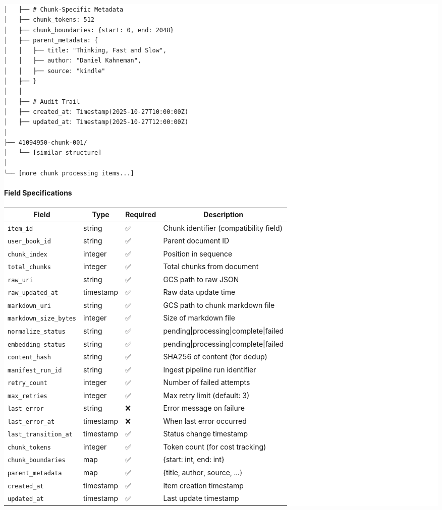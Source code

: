 ```firestore
│   ├── # Chunk-Specific Metadata
│   ├── chunk_tokens: 512
│   ├── chunk_boundaries: {start: 0, end: 2048}
│   ├── parent_metadata: {
│   │   ├── title: "Thinking, Fast and Slow",
│   │   ├── author: "Daniel Kahneman",
│   │   ├── source: "kindle"
│   ├── }
│   │
│   ├── # Audit Trail
│   ├── created_at: Timestamp(2025-10-27T10:00:00Z)
│   ├── updated_at: Timestamp(2025-10-27T12:00:00Z)
│
├── 41094950-chunk-001/
│   └── [similar structure]
│
└── [more chunk processing items...]
```

#### Field Specifications

| Field | Type | Required | Description |
|-------|------|----------|-------------|
| `item_id` | string | ✅ | Chunk identifier (compatibility field) |
| `user_book_id` | string | ✅ | Parent document ID |
| `chunk_index` | integer | ✅ | Position in sequence |
| `total_chunks` | integer | ✅ | Total chunks from document |
| `raw_uri` | string | ✅ | GCS path to raw JSON |
| `raw_updated_at` | timestamp | ✅ | Raw data update time |
| `markdown_uri` | string | ✅ | GCS path to chunk markdown file |
| `markdown_size_bytes` | integer | ✅ | Size of markdown file |
| `normalize_status` | string | ✅ | pending\|processing\|complete\|failed |
| `embedding_status` | string | ✅ | pending\|processing\|complete\|failed |
| `content_hash` | string | ✅ | SHA256 of content (for dedup) |
| `manifest_run_id` | string | ✅ | Ingest pipeline run identifier |
| `retry_count` | integer | ✅ | Number of failed attempts |
| `max_retries` | integer | ✅ | Max retry limit (default: 3) |
| `last_error` | string | ❌ | Error message on failure |
| `last_error_at` | timestamp | ❌ | When last error occurred |
| `last_transition_at` | timestamp | ✅ | Status change timestamp |
| `chunk_tokens` | integer | ✅ | Token count (for cost tracking) |
| `chunk_boundaries` | map | ✅ | {start: int, end: int} |
| `parent_metadata` | map | ✅ | {title, author, source, ...} |
| `created_at` | timestamp | ✅ | Item creation timestamp |
| `updated_at` | timestamp | ✅ | Last update timestamp |
